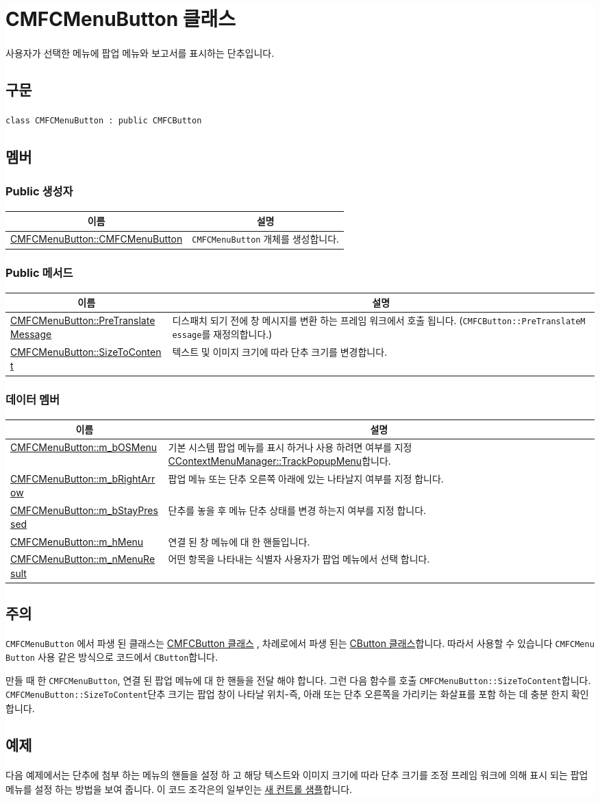 # <a name="cmfcmenubutton-class"></a>CMFCMenuButton 클래스
사용자가 선택한 메뉴에 팝업 메뉴와 보고서를 표시하는 단추입니다.  
  
## <a name="syntax"></a>구문  
  
```  
class CMFCMenuButton : public CMFCButton  
```  
  
## <a name="members"></a>멤버  
  
### <a name="public-constructors"></a>Public 생성자  
  
|이름|설명|  
|----------|-----------------|  
|[CMFCMenuButton::CMFCMenuButton](#cmfcmenubutton)|`CMFCMenuButton` 개체를 생성합니다.|  
  
### <a name="public-methods"></a>Public 메서드  
  
|이름|설명|  
|----------|-----------------|  
|[CMFCMenuButton::PreTranslateMessage](#pretranslatemessage)|디스패치 되기 전에 창 메시지를 변환 하는 프레임 워크에서 호출 됩니다. (`CMFCButton::PreTranslateMessage`를 재정의합니다.)|  
|[CMFCMenuButton::SizeToContent](#sizetocontent)|텍스트 및 이미지 크기에 따라 단추 크기를 변경합니다.|  
  
### <a name="data-members"></a>데이터 멤버  
  
|이름|설명|  
|----------|-----------------|  
|[CMFCMenuButton::m_bOSMenu](#m_bosmenu)|기본 시스템 팝업 메뉴를 표시 하거나 사용 하려면 여부를 지정 [CContextMenuManager::TrackPopupMenu](../../mfc/reference/ccontextmenumanager-class.md#trackpopupmenu)합니다.|  
|[CMFCMenuButton::m_bRightArrow](#m_brightarrow)|팝업 메뉴 또는 단추 오른쪽 아래에 있는 나타날지 여부를 지정 합니다.|  
|[CMFCMenuButton::m_bStayPressed](#m_bstaypressed)|단추를 놓을 후 메뉴 단추 상태를 변경 하는지 여부를 지정 합니다.|  
|[CMFCMenuButton::m_hMenu](#m_hmenu)|연결 된 창 메뉴에 대 한 핸들입니다.|  
|[CMFCMenuButton::m_nMenuResult](#m_nmenuresult)|어떤 항목을 나타내는 식별자 사용자가 팝업 메뉴에서 선택 합니다.|  
  
## <a name="remarks"></a>주의  
 `CMFCMenuButton` 에서 파생 된 클래스는 [CMFCButton 클래스](../../mfc/reference/cmfcbutton-class.md) , 차례로에서 파생 된는 [CButton 클래스](../../mfc/reference/cbutton-class.md)합니다. 따라서 사용할 수 있습니다 `CMFCMenuButton` 사용 같은 방식으로 코드에서 `CButton`합니다.  
  
 만들 때 한 `CMFCMenuButton`, 연결 된 팝업 메뉴에 대 한 핸들을 전달 해야 합니다. 그런 다음 함수를 호출 `CMFCMenuButton::SizeToContent`합니다. `CMFCMenuButton::SizeToContent`단추 크기는 팝업 창이 나타날 위치-즉, 아래 또는 단추 오른쪽을 가리키는 화살표를 포함 하는 데 충분 한지 확인 합니다.  
  
## <a name="example"></a>예제  
 다음 예제에서는 단추에 첨부 하는 메뉴의 핸들을 설정 하 고 해당 텍스트와 이미지 크기에 따라 단추 크기를 조정 프레임 워크에 의해 표시 되는 팝업 메뉴를 설정 하는 방법을 보여 줍니다. 이 코드 조각은의 일부인는 [새 컨트롤 샘플](../../visual-cpp-samples.md)합니다.  
  